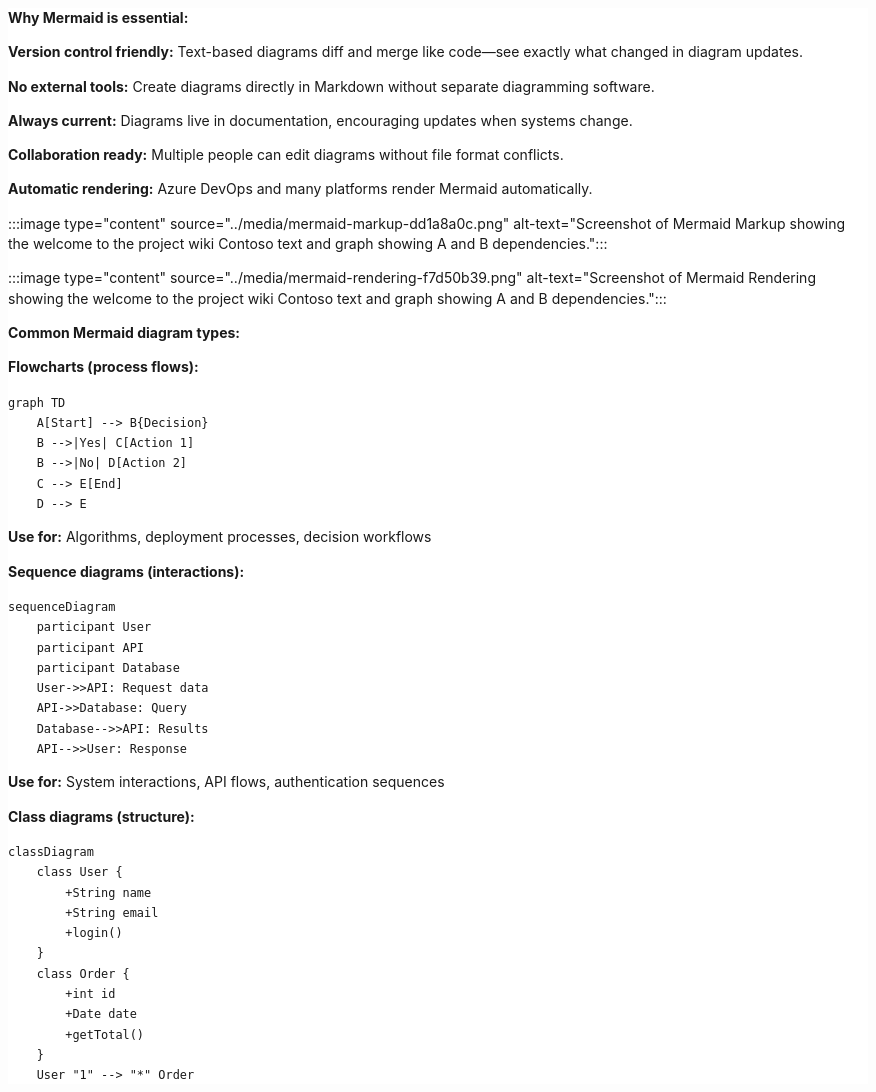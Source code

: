 **Why Mermaid is essential:**

**Version control friendly:** Text-based diagrams diff and merge like code—see exactly what changed in diagram updates.

**No external tools:** Create diagrams directly in Markdown without separate diagramming software.

**Always current:** Diagrams live in documentation, encouraging updates when systems change.

**Collaboration ready:** Multiple people can edit diagrams without file format conflicts.

**Automatic rendering:** Azure DevOps and many platforms render Mermaid automatically.

:::image type="content" source="../media/mermaid-markup-dd1a8a0c.png" alt-text="Screenshot of Mermaid Markup showing the welcome to the project wiki Contoso text and graph showing A and B dependencies.":::

:::image type="content" source="../media/mermaid-rendering-f7d50b39.png" alt-text="Screenshot of Mermaid Rendering showing the welcome to the project wiki Contoso text and graph showing A and B dependencies.":::

**Common Mermaid diagram types:**

**Flowcharts (process flows):**

```mermaid
graph TD
    A[Start] --> B{Decision}
    B -->|Yes| C[Action 1]
    B -->|No| D[Action 2]
    C --> E[End]
    D --> E
```

**Use for:** Algorithms, deployment processes, decision workflows

**Sequence diagrams (interactions):**

```mermaid
sequenceDiagram
    participant User
    participant API
    participant Database
    User->>API: Request data
    API->>Database: Query
    Database-->>API: Results
    API-->>User: Response
```

**Use for:** System interactions, API flows, authentication sequences

**Class diagrams (structure):**

```mermaid
classDiagram
    class User {
        +String name
        +String email
        +login()
    }
    class Order {
        +int id
        +Date date
        +getTotal()
    }
    User "1" --> "*" Order
```
